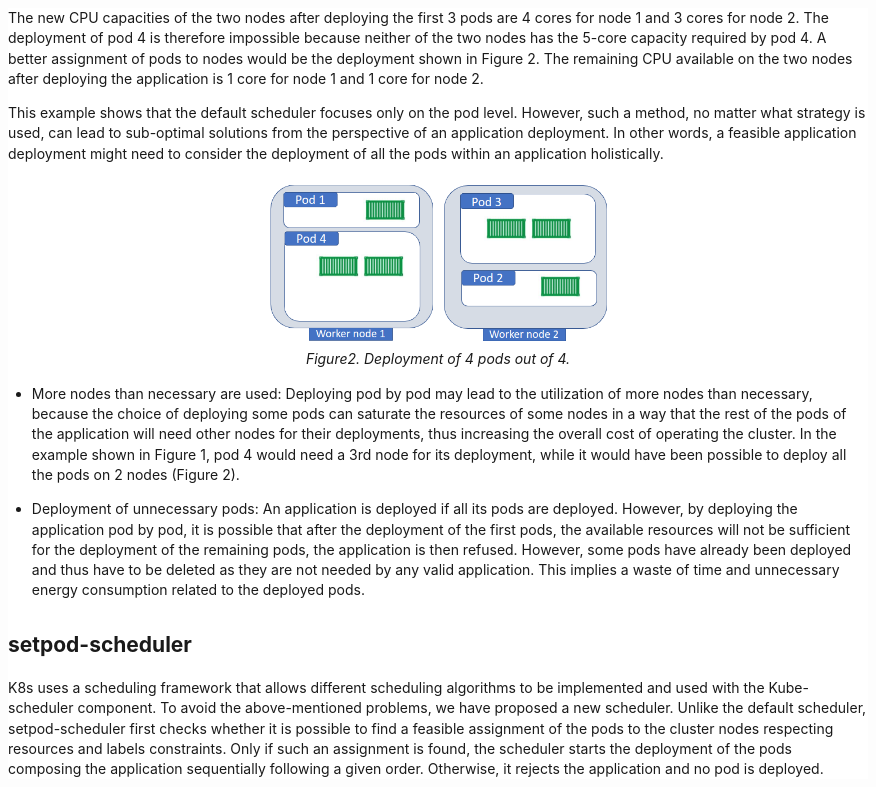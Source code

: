     
  The new CPU capacities of the two nodes after deploying the first 3 pods are 4 cores for node 1 and 3 cores for node 2. The deployment of pod 4 is therefore impossible because neither of the two nodes has the 5-core capacity required by pod 4. A better assignment of pods to nodes would be the deployment shown in Figure 2. The remaining CPU available on the two nodes after deploying the application is 1 core for node 1 and 1 core for node 2. 

  This example shows that the default scheduler focuses only on the pod level. However, such a method, no matter what strategy is used, can lead to sub-optimal solutions from the perspective of an application deployment. In other words, a feasible application deployment might need to consider the deployment of all the pods within an application holistically.


<div align="center">
    <img src="figures/sec_dep.png" width="40% height=40% alt="Deployment of 4 pods out of 4.">
    <br>
    <em>Figure2. Deployment of 4 pods out of 4. </em>
</div>


- More nodes than necessary are used:
  Deploying pod by pod may lead to the utilization of more nodes than necessary, because the choice of deploying some pods can saturate the resources of some nodes in a way that the rest of the pods of the application will need other nodes for their deployments, thus increasing the overall cost of operating the cluster. In the example shown in Figure 1, pod 4 would need a 3rd node for its deployment, while it would have been possible to deploy all the pods on 2 nodes (Figure 2).

- Deployment of unnecessary pods:
    An application is deployed if all its pods are deployed. However, by deploying the application pod by pod, it is possible that after the deployment of the first pods, the available resources will not be sufficient for the deployment of the remaining pods, the application is then refused. However, some pods have already been deployed and thus have to be deleted as they are not needed by any valid application. This implies a waste of time and unnecessary energy consumption related to the deployed pods.

## setpod-scheduler

K8s uses a scheduling framework that allows different scheduling algorithms to be implemented and used with the Kube-scheduler component. 
To avoid the above-mentioned problems, we have proposed a new scheduler. Unlike the default scheduler, setpod-scheduler first checks whether it is possible to find a feasible assignment of the pods to the cluster nodes respecting resources and labels constraints. Only if such an assignment is found, the scheduler starts the deployment of the pods composing the application sequentially following a given order. Otherwise, it rejects the application and no pod is deployed.
